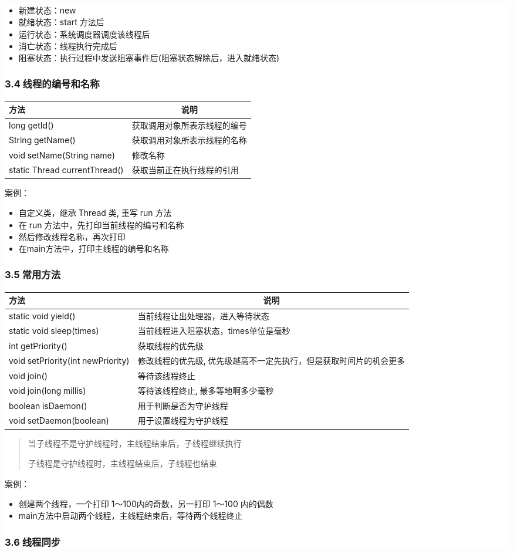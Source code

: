 - 新建状态：new
- 就绪状态：start 方法后    
- 运行状态：系统调度器调度该线程后
- 消亡状态：线程执行完成后
- 阻塞状态：执行过程中发送阻塞事件后(阻塞状态解除后，进入就绪状态)

### 3.4 线程的编号和名称

| 方法 | 说明 |
| :-- | -- |
| long getId() | 获取调用对象所表示线程的编号 |
| String getName() | 获取调用对象所表示线程的名称  |
| void setName(String name) | 修改名称 |
| static Thread currentThread() | 获取当前正在执行线程的引用 |

案例：

- 自定义类，继承 Thread 类, 重写 run 方法
- 在 run 方法中，先打印当前线程的编号和名称
- 然后修改线程名称，再次打印
- 在main方法中，打印主线程的编号和名称

### 3.5 常用方法

| 方法 | 说明 |
| :-- | -- |
| static void yield() | 当前线程让出处理器，进入等待状态 |
| static void sleep(times) | 当前线程进入阻塞状态，times单位是毫秒 |
| int getPriority() | 获取线程的优先级 |
| void setPriority(int newPriority) | 修改线程的优先级, 优先级越高不一定先执行，但是获取时间片的机会更多 | 
| void join() | 等待该线程终止 |
| void join(long millis) | 等待该线程终止, 最多等地啊多少毫秒 |
| boolean isDaemon() | 用于判断是否为守护线程 |
| void setDaemon(boolean) | 用于设置线程为守护线程 |

> 当子线程不是守护线程时，主线程结束后，子线程继续执行
> 
> 子线程是守护线程时，主线程结束后，子线程也结束

案例：

- 创建两个线程，一个打印 1～100内的奇数，另一打印 1～100 内的偶数
- main方法中启动两个线程，主线程结束后，等待两个线程终止

### 3.6 线程同步
